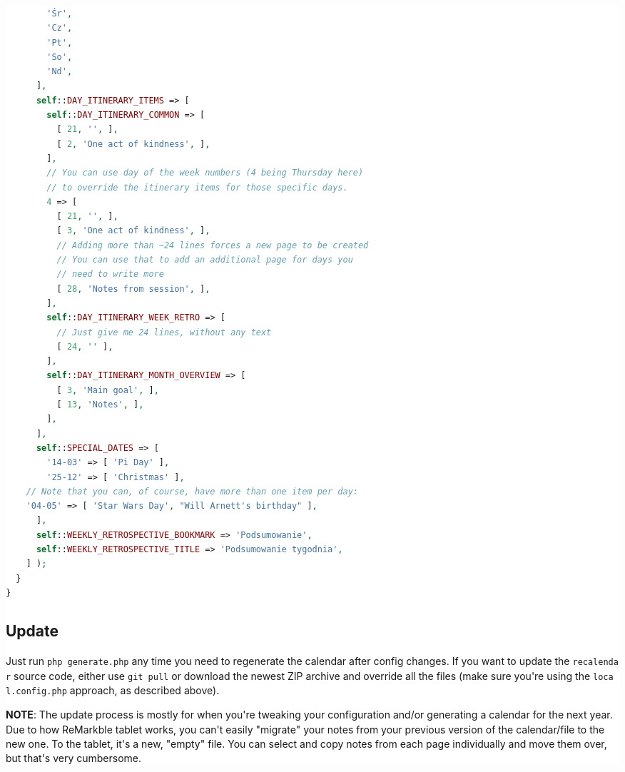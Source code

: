 ```php
        'Śr',
        'Cz',
        'Pt',
        'So',
        'Nd',
      ],
      self::DAY_ITINERARY_ITEMS => [
        self::DAY_ITINERARY_COMMON => [
          [ 21, '', ],
          [ 2, 'One act of kindness', ],
        ],
        // You can use day of the week numbers (4 being Thursday here)
        // to override the itinerary items for those specific days.
        4 => [
          [ 21, '', ],
          [ 3, 'One act of kindness', ],
          // Adding more than ~24 lines forces a new page to be created
          // You can use that to add an additional page for days you
          // need to write more
          [ 28, 'Notes from session', ],
        ],
        self::DAY_ITINERARY_WEEK_RETRO => [
          // Just give me 24 lines, without any text
          [ 24, '' ],
        ],
        self::DAY_ITINERARY_MONTH_OVERVIEW => [
          [ 3, 'Main goal', ],
          [ 13, 'Notes', ],
        ],
      ],
      self::SPECIAL_DATES => [
        '14-03' => [ 'Pi Day' ],
        '25-12' => [ 'Christmas' ],
	// Note that you can, of course, have more than one item per day:
	'04-05' => [ 'Star Wars Day', "Will Arnett's birthday" ],
      ],
      self::WEEKLY_RETROSPECTIVE_BOOKMARK => 'Podsumowanie',
      self::WEEKLY_RETROSPECTIVE_TITLE => 'Podsumowanie tygodnia',
    ] );
  }
}
```

## Update

Just run `php generate.php` any time you need to regenerate the calendar after config changes. If you want to update the `recalendar` source code, either use `git pull` or download the newest ZIP archive and override all the files (make sure you're using the `local.config.php` approach, as described above).

**NOTE**: The update process is mostly for when you're tweaking your configuration and/or generating a calendar for the next year. Due to how ReMarkble tablet works, you can't easily "migrate" your notes from your previous version of the calendar/file to the new one. To the tablet, it's a new, "empty" file. You can select and copy notes from each page individually and move them over, but that's very cumbersome.
